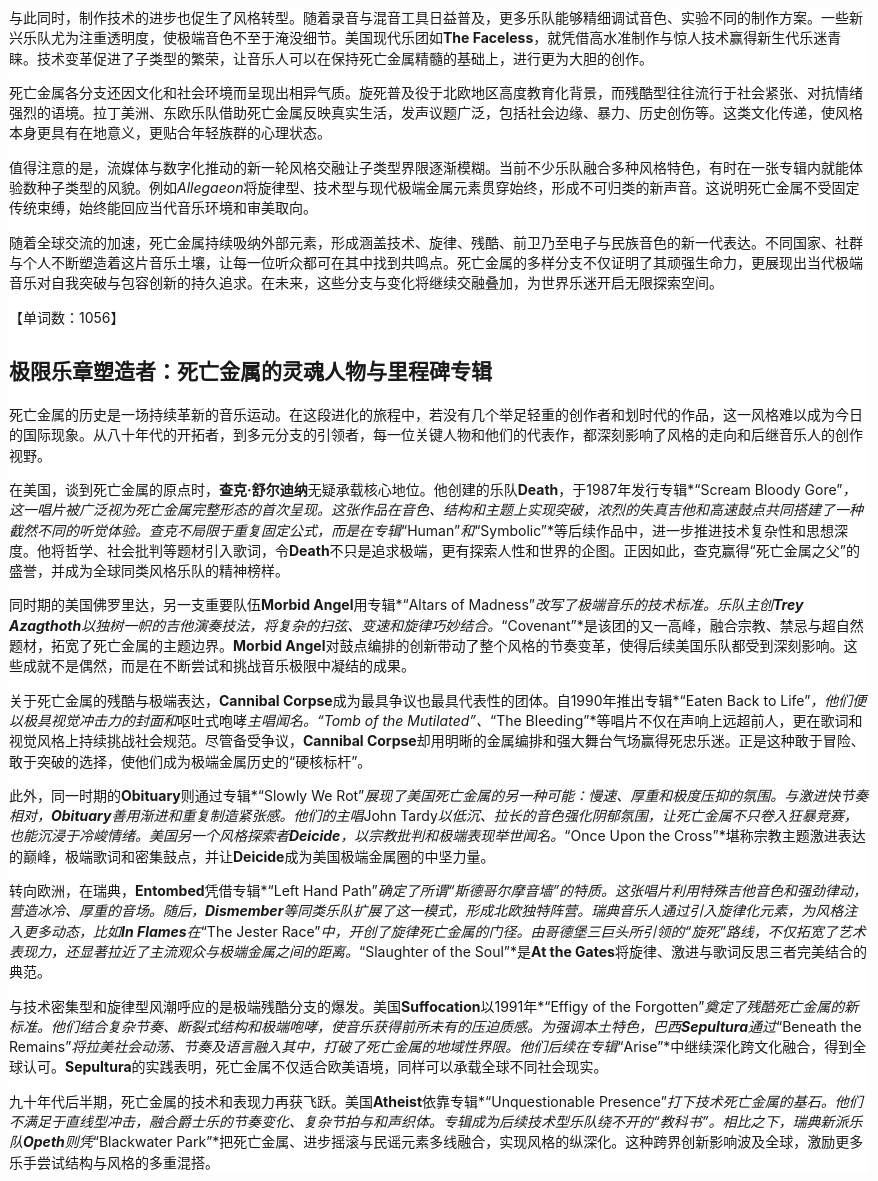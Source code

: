 与此同时，制作技术的进步也促生了风格转型。随着录音与混音工具日益普及，更多乐队能够精细调试音色、实验不同的制作方案。一些新兴乐队尤为注重透明度，使极端音色不至于淹没细节。美国现代乐团如**The
Faceless**，就凭借高水准制作与惊人技术赢得新生代乐迷青睐。技术变革促进了子类型的繁荣，让音乐人可以在保持死亡金属精髓的基础上，进行更为大胆的创作。

死亡金属各分支还因文化和社会环境而呈现出相异气质。旋死普及役于北欧地区高度教育化背景，而残酷型往往流行于社会紧张、对抗情绪强烈的语境。拉丁美洲、东欧乐队借助死亡金属反映真实生活，发声议题广泛，包括社会边缘、暴力、历史创伤等。这类文化传递，使风格本身更具有在地意义，更贴合年轻族群的心理状态。

值得注意的是，流媒体与数字化推动的新一轮风格交融让子类型界限逐渐模糊。当前不少乐队融合多种风格特色，有时在一张专辑内就能体验数种子类型的风貌。例如*Allegaeon*将旋律型、技术型与现代极端金属元素贯穿始终，形成不可归类的新声音。这说明死亡金属不受固定传统束缚，始终能回应当代音乐环境和审美取向。

随着全球交流的加速，死亡金属持续吸纳外部元素，形成涵盖技术、旋律、残酷、前卫乃至电子与民族音色的新一代表达。不同国家、社群与个人不断塑造着这片音乐土壤，让每一位听众都可在其中找到共鸣点。死亡金属的多样分支不仅证明了其顽强生命力，更展现出当代极端音乐对自我突破与包容创新的持久追求。在未来，这些分支与变化将继续交融叠加，为世界乐迷开启无限探索空间。

【单词数：1056】

## 极限乐章塑造者：死亡金属的灵魂人物与里程碑专辑

死亡金属的历史是一场持续革新的音乐运动。在这段进化的旅程中，若没有几个举足轻重的创作者和划时代的作品，这一风格难以成为今日的国际现象。从八十年代的开拓者，到多元分支的引领者，每一位关键人物和他们的代表作，都深刻影响了风格的走向和后继音乐人的创作视野。

在美国，谈到死亡金属的原点时，**查克·舒尔迪纳**无疑承载核心地位。他创建的乐队**Death**，于1987年发行专辑*“Scream
Bloody
Gore”*，这一唱片被广泛视为死亡金属完整形态的首次呈现。这张作品在音色、结构和主题上实现突破，浓烈的失真吉他和高速鼓点共同搭建了一种截然不同的听觉体验。查克不局限于重复固定公式，而是在专辑*“Human”*和*“Symbolic”*等后续作品中，进一步推进技术复杂性和思想深度。他将哲学、社会批判等题材引入歌词，令**Death**不只是追求极端，更有探索人性和世界的企图。正因如此，查克赢得“死亡金属之父”的盛誉，并成为全球同类风格乐队的精神榜样。

同时期的美国佛罗里达，另一支重要队伍**Morbid Angel**用专辑*“Altars of
Madness”*改写了极端音乐的技术标准。乐队主创**Trey
Azagthoth**以独树一帜的吉他演奏技法，将复杂的扫弦、变速和旋律巧妙结合。*“Covenant”*是该团的又一高峰，融合宗教、禁忌与超自然题材，拓宽了死亡金属的主题边界。**Morbid
Angel**对鼓点编排的创新带动了整个风格的节奏变革，使得后续美国乐队都受到深刻影响。这些成就不是偶然，而是在不断尝试和挑战音乐极限中凝结的成果。

关于死亡金属的残酷与极端表达，**Cannibal
Corpse**成为最具争议也最具代表性的团体。自1990年推出专辑*“Eaten Back to
Life”*，他们便以极具视觉冲击力的封面和*呕吐式咆哮*主唱闻名。_“Tomb of the Mutilated”_、*“The
Bleeding”*等唱片不仅在声响上远超前人，更在歌词和视觉风格上持续挑战社会规范。尽管备受争议，**Cannibal
Corpse**却用明晰的金属编排和强大舞台气场赢得死忠乐迷。正是这种敢于冒险、敢于突破的选择，使他们成为极端金属历史的“硬核标杆”。

此外，同一时期的**Obituary**则通过专辑*“Slowly We
Rot”*展现了美国死亡金属的另一种可能：慢速、厚重和极度压抑的氛围。与激进快节奏相对，**Obituary**善用渐进和重复制造紧张感。他们的主唱*John
Tardy*以低沉、拉长的音色强化阴郁氛围，让死亡金属不只卷入狂暴竞赛，也能沉浸于冷峻情绪。美国另一个风格探索者**Deicide**，以宗教批判和极端表现举世闻名。*“Once
Upon the
Cross”*堪称宗教主题激进表达的巅峰，极端歌词和密集鼓点，并让**Deicide**成为美国极端金属圈的中坚力量。

转向欧洲，在瑞典，**Entombed**凭借专辑*“Left Hand
Path”*确定了所谓“斯德哥尔摩音墙”的特质。这张唱片利用特殊吉他音色和强劲律动，营造冰冷、厚重的音场。随后，**Dismember**等同类乐队扩展了这一模式，形成北欧独特阵营。瑞典音乐人通过引入旋律化元素，为风格注入更多动态，比如**In
Flames**在*“The Jester
Race”*中，开创了旋律死亡金属的门径。由哥德堡三巨头所引领的“旋死”路线，不仅拓宽了艺术表现力，还显著拉近了主流观众与极端金属之间的距离。*“Slaughter
of the Soul”*是**At the Gates**将旋律、激进与歌词反思三者完美结合的典范。

与技术密集型和旋律型风潮呼应的是极端残酷分支的爆发。美国**Suffocation**以1991年*“Effigy of the
Forgotten”*奠定了残酷死亡金属的新标准。他们结合复杂节奏、断裂式结构和极端咆哮，使音乐获得前所未有的压迫质感。为强调本土特色，巴西**Sepultura**通过*“Beneath
the
Remains”*将拉美社会动荡、节奏及语言融入其中，打破了死亡金属的地域性界限。他们后续在专辑*“Arise”*中继续深化跨文化融合，得到全球认可。**Sepultura**的实践表明，死亡金属不仅适合欧美语境，同样可以承载全球不同社会现实。

九十年代后半期，死亡金属的技术和表现力再获飞跃。美国**Atheist**依靠专辑*“Unquestionable
Presence”*打下技术死亡金属的基石。他们不满足于直线型冲击，融合爵士乐的节奏变化、复杂节拍与和声织体。专辑成为后续技术型乐队绕不开的“教科书”。相比之下，瑞典新派乐队**Opeth**则凭*“Blackwater
Park”*把死亡金属、进步摇滚与民谣元素多线融合，实现风格的纵深化。这种跨界创新影响波及全球，激励更多乐手尝试结构与风格的多重混搭。

